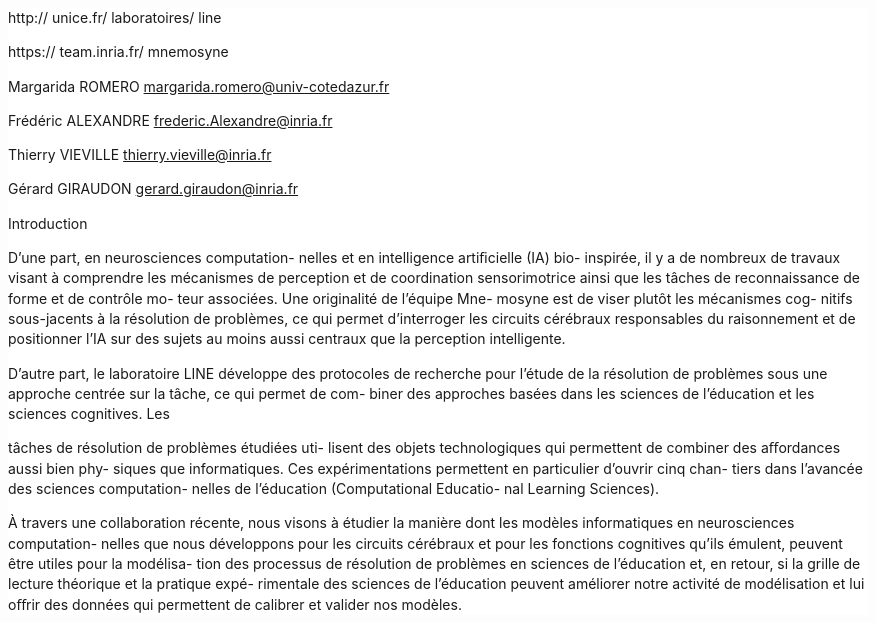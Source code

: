 http:// unice.fr/ laboratoires/ line

https:// team.inria.fr/ mnemosyne

Margarida ROMERO
margarida.romero@univ-cotedazur.fr

Frédéric ALEXANDRE
frederic.Alexandre@inria.fr

Thierry VIEVILLE
thierry.vieville@inria.fr

Gérard GIRAUDON
gerard.giraudon@inria.fr

Introduction

D’une part, en neurosciences computation-
nelles et en intelligence artiﬁcielle (IA) bio-
inspirée, il y a de nombreux de travaux visant à
comprendre les mécanismes de perception et de
coordination sensorimotrice ainsi que les tâches
de reconnaissance de forme et de contrôle mo-
teur associées. Une originalité de l’équipe Mne-
mosyne est de viser plutôt les mécanismes cog-
nitifs sous-jacents à la résolution de problèmes,
ce qui permet d’interroger les circuits cérébraux
responsables du raisonnement et de positionner
l’IA sur des sujets au moins aussi centraux que
la perception intelligente.

D’autre part, le laboratoire LINE développe
des protocoles de recherche pour l’étude de
la résolution de problèmes sous une approche
centrée sur la tâche, ce qui permet de com-
biner des approches basées dans les sciences
de l’éducation et les sciences cognitives. Les

tâches de résolution de problèmes étudiées uti-
lisent des objets technologiques qui permettent
de combiner des aﬀordances aussi bien phy-
siques que informatiques. Ces expérimentations
permettent en particulier d’ouvrir cinq chan-
tiers dans l’avancée des sciences computation-
nelles de l’éducation (Computational Educatio-
nal Learning Sciences).

À travers une collaboration récente, nous
visons à étudier la manière dont les modèles
informatiques en neurosciences computation-
nelles que nous développons pour les circuits
cérébraux et pour les fonctions cognitives qu’ils
émulent, peuvent être utiles pour la modélisa-
tion des processus de résolution de problèmes
en sciences de l’éducation et, en retour, si la
grille de lecture théorique et la pratique expé-
rimentale des sciences de l’éducation peuvent
améliorer notre activité de modélisation et lui
oﬀrir des données qui permettent de calibrer et
valider nos modèles.
